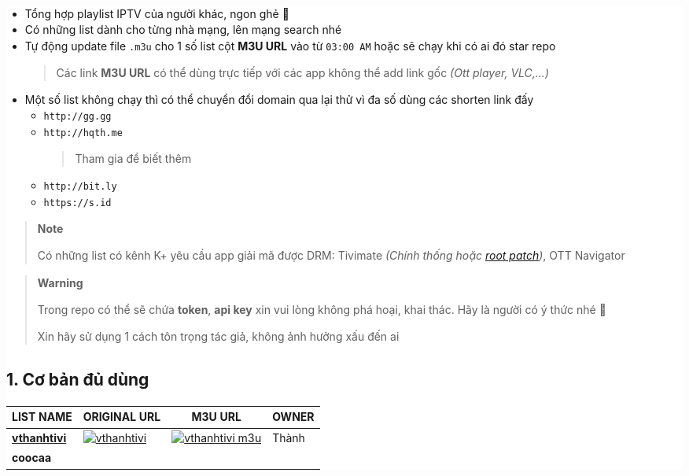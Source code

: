 -   Tổng hợp playlist IPTV của người khác, ngon ghẻ 🤨
-   Có những list dành cho từng nhà mạng, lên mạng search nhé
-   Tự động update file `.m3u` cho 1 số list cột **M3U URL** vào từ `03:00 AM` hoặc sẽ chạy khi có ai đó star repo
    > Các link **M3U URL** có thể dùng trực tiếp với các app không thể add link gốc _(Ott player, VLC,...)_
-   Một số list không chạy thì có thể chuyển đổi domain qua lại thử vì đa số dùng các shorten link đấy
    -   `http://gg.gg`
    -   `http://hqth.me`
        > Tham gia để biết thêm
    -   `http://bit.ly`
    -   `https://s.id`

> **Note**
>
> Có những list có kênh K+ yêu cầu app giải mã được DRM: Tivimate _(Chính thống hoặc [root patch](https://github.com/KevinNitroG/Entertainment/releases/tag/TiviMate))_, OTT Navigator

> **Warning**
>
> Trong repo có thể sẽ chứa **token**, **api key** xin vui lòng không phá hoại, khai thác. Hãy là người có ý thức nhé 🫡
>
> Xin hãy sử dụng 1 cách tôn trọng tác giả, không ảnh hưởng xấu đến ai

## 1. Cơ bản đủ dùng

<table>
    <thead>
        <tr>
            <th><b>LIST NAME</b></th>
            <th><b>ORIGINAL URL</b></th>
            <th><b>M3U URL</b></th>
            <th><b>OWNER</b></th>
        </tr>
    </thead>
    <tbody>
        <tr>
            <td>
                <a href="http://vthanhtivi.pw"><b>vthanhtivi</b></a>
            </td>
            <td>
                <a href="https://playlist.vthanhtivi.pw"
                    ><img
                        src="https://img.shields.io/badge/vthanhtivi-red?style=for-the-badge"
                        alt="vthanhtivi"
                /></a>
            </td>
            <td>
                <a href="../../raw/m3u/playlists/vthanhtivi.m3u"
                    ><img
                        src="https://img.shields.io/badge/vthanhtivi-m3u-red?style=for-the-badge"
                        alt="vthanhtivi m3u"
                /></a>
            </td>
            <td>Thành</td>
        </tr>
        <tr>
            <td><b>coocaa</b></td>
            <td>
                <a href="http://gg.gg/coocaa"